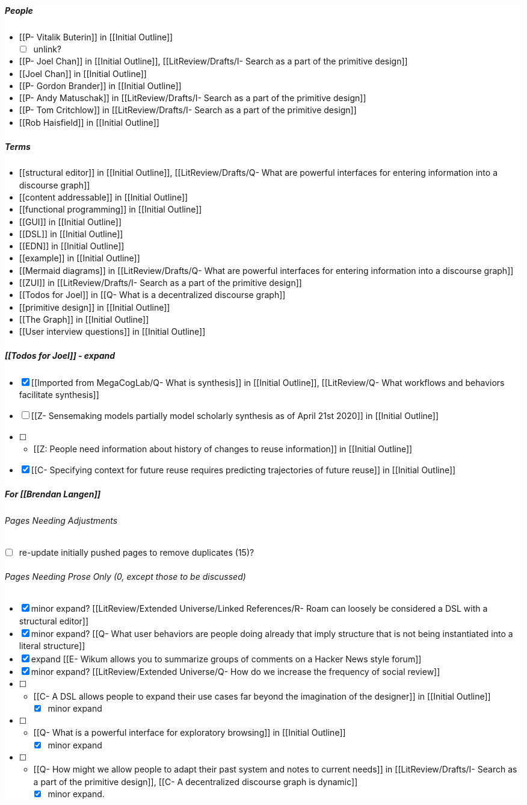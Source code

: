 
##### People
- [[P- Vitalik Buterin]] in [[Initial Outline]]
	- [ ] unlink? 
- [[P- Joel Chan]] in [[Initial Outline]], [[LitReview/Drafts/I- Search as a part of the primitive design]]
- [[Joel Chan]] in [[Initial Outline]]
- [[P- Gordon Brander]] in [[Initial Outline]]
- [[P- Andy Matuschak]] in [[LitReview/Drafts/I- Search as a part of the primitive design]]
- [[P- Tom Critchlow]] in [[LitReview/Drafts/I- Search as a part of the primitive design]]
- [[Rob Haisfield]] in [[Initial Outline]]



##### Terms
- [[structural editor]] in [[Initial Outline]], [[LitReview/Drafts/Q- What are powerful interfaces for entering information into a discourse graph]]
- [[content addressable]] in [[Initial Outline]]
- [[functional programming]] in [[Initial Outline]]
- [[GUI]] in [[Initial Outline]]
- [[DSL]] in [[Initial Outline]]
- [[EDN]] in [[Initial Outline]]
- [[example]] in [[Initial Outline]]
- [[Mermaid diagrams]] in [[LitReview/Drafts/Q- What are powerful interfaces for entering information into a discourse graph]]
- [[ZUI]] in [[LitReview/Drafts/I- Search as a part of the primitive design]]
- [[Todos for Joel]] in [[Q- What is a decentralized discourse graph]]
- [[primitive design]] in [[Initial Outline]]
- [[The Graph]] in [[Initial Outline]]
- [[User interview questions]] in [[Initial Outline]]


##### [[Todos for Joel]] -  expand
- [x] [[Imported from MegaCogLab/Q- What is synthesis]] in [[Initial Outline]], [[LitReview/Q- What workflows and behaviors facilitate synthesis]]
- [ ] [[Z- Sensemaking models partially model scholarly synthesis as of April 21st 2020]] in [[Initial Outline]]
- [ ] - [[Z: People need information about history of changes to reuse information]] in [[Initial Outline]]
- [x]  [[C- Specifying context for future reuse requires predicting trajectories of future reuse]] in [[Initial Outline]]




##### For [[Brendan Langen]]
###### Pages Needing Adjustments
- [ ] re-update initially pushed pages to remove duplicates (15)?

###### Pages Needing Prose Only (0, except those to be discussed)
- [x] minor expand? [[LitReview/Extended Universe/Linked References/R- Roam can loosely be considered a DSL with a structural editor]]
- [x] minor expand? [[Q- What user behaviors are people doing already that imply structure that is not being instantiated into a literal structure]]
- [x] expand [[E- Wikum allows you to summarize groups of comments on a Hacker News style forum]]
- [x] minor expand? [[LitReview/Extended Universe/Q- How do we increase the frequency of social review]]
- [ ] - [[C- A DSL allows people to expand their use cases far beyond the imagination of the designer]] in [[Initial Outline]]
	- [x] minor expand
- [ ] - [[Q- What is a powerful interface for exploratory browsing]] in [[Initial Outline]]
	- [x] minor expand
- [ ] - [[Q- How might we allow people to adapt their past system and notes to current needs]] in [[LitReview/Drafts/I- Search as a part of the primitive design]], [[C- A decentralized discourse graph is dynamic]]
	- [x] minor expand. 